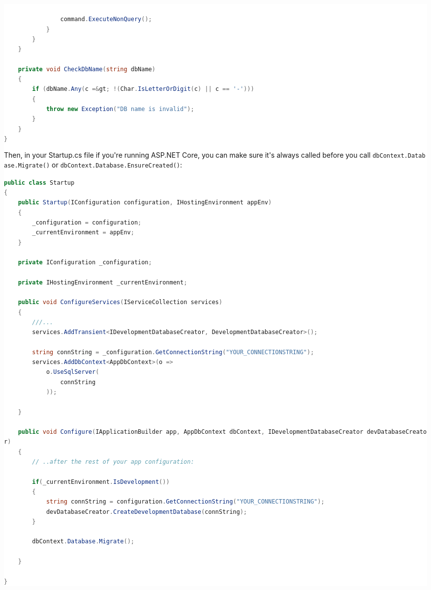 ```cs 

				command.ExecuteNonQuery();
			}
		}
	}

	private void CheckDbName(string dbName)
	{
		if (dbName.Any(c =&gt; !(Char.IsLetterOrDigit(c) || c == '-')))
		{
			throw new Exception("DB name is invalid");
		}
	}
}
```

Then, in your Startup.cs file if you're running ASP.NET Core, you can make sure it's always called before you call `dbContext.Database.Migrate()` or `dbContext.Database.EnsureCreated()`:

```cs
public class Startup
{
	public Startup(IConfiguration configuration, IHostingEnvironment appEnv)
	{
		_configuration = configuration;
		_currentEnvironment = appEnv;
	}

	private IConfiguration _configuration;

	private IHostingEnvironment _currentEnvironment;

	public void ConfigureServices(IServiceCollection services)
	{
		///...		
		services.AddTransient<IDevelopmentDatabaseCreator, DevelopmentDatabaseCreator>();
		
		string connString = _configuration.GetConnectionString("YOUR_CONNECTIONSTRING");
		services.AddDbContext<AppDbContext>(o =>
			o.UseSqlServer(
				connString
			));
		
	}
	
	public void Configure(IApplicationBuilder app, AppDbContext dbContext, IDevelopmentDatabaseCreator devDatabaseCreator)
	{
		// ..after the rest of your app configuration:
		
		if(_currentEnvironment.IsDevelopment()) 
		{
			string connString = configuration.GetConnectionString("YOUR_CONNECTIONSTRING");
			devDatabaseCreator.CreateDevelopmentDatabase(connString); 
		}
		
		dbContext.Database.Migrate();

	}

}

```
